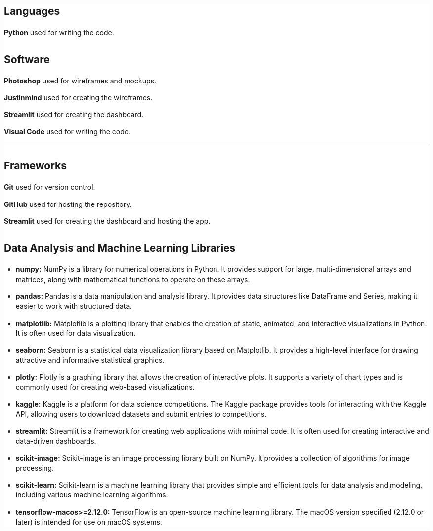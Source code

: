 
## Languages

**Python** used for writing the code.

## Software

**Photoshop** used for wireframes and mockups.

**Justinmind** used for creating the wireframes.

**Streamlit** used for creating the dashboard.

**Visual Code** used for writing the code.

---

## Frameworks

**Git** used for version control.

**GitHub** used for hosting the repository.

**Streamlit** used for creating the dashboard and hosting the app.

## Data Analysis and Machine Learning Libraries

- **numpy:** NumPy is a library for numerical operations in Python. It provides support for large, multi-dimensional arrays and matrices, along with mathematical functions to operate on these arrays.

- **pandas:** Pandas is a data manipulation and analysis library. It provides data structures like DataFrame and Series, making it easier to work with structured data.

- **matplotlib:** Matplotlib is a plotting library that enables the creation of static, animated, and interactive visualizations in Python. It is often used for data visualization.

- **seaborn:** Seaborn is a statistical data visualization library based on Matplotlib. It provides a high-level interface for drawing attractive and informative statistical graphics.

- **plotly:** Plotly is a graphing library that allows the creation of interactive plots. It supports a variety of chart types and is commonly used for creating web-based visualizations.

- **kaggle:** Kaggle is a platform for data science competitions. The Kaggle package provides tools for interacting with the Kaggle API, allowing users to download datasets and submit entries to competitions.

- **streamlit:** Streamlit is a framework for creating web applications with minimal code. It is often used for creating interactive and data-driven dashboards.

- **scikit-image:** Scikit-image is an image processing library built on NumPy. It provides a collection of algorithms for image processing.

- **scikit-learn:** Scikit-learn is a machine learning library that provides simple and efficient tools for data analysis and modeling, including various machine learning algorithms.

- **tensorflow-macos>=2.12.0:** TensorFlow is an open-source machine learning library. The macOS version specified (2.12.0 or later) is intended for use on macOS systems.
